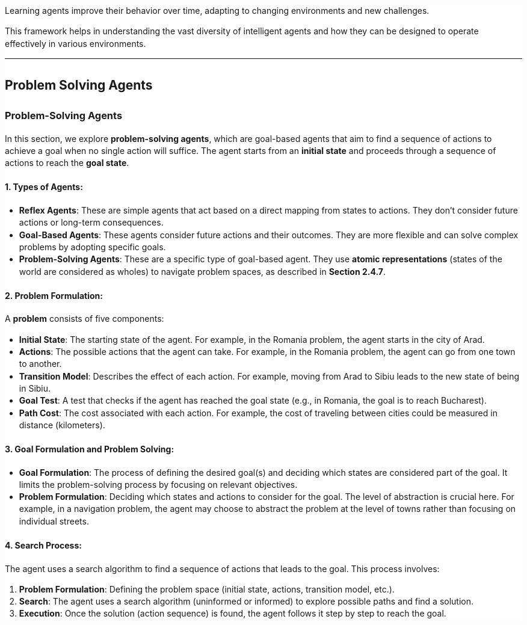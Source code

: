 Learning agents improve their behavior over time, adapting to changing environments and new challenges.

This framework helps in understanding the vast diversity of intelligent agents and how they can be designed to operate effectively in various environments.

---
## Problem Solving Agents

### **Problem-Solving Agents**

In this section, we explore **problem-solving agents**, which are goal-based agents that aim to find a sequence of actions to achieve a goal when no single action will suffice. The agent starts from an **initial state** and proceeds through a sequence of actions to reach the **goal state**.

#### **1. Types of Agents:**
- **Reflex Agents**: These are simple agents that act based on a direct mapping from states to actions. They don’t consider future actions or long-term consequences.
- **Goal-Based Agents**: These agents consider future actions and their outcomes. They are more flexible and can solve complex problems by adopting specific goals.
- **Problem-Solving Agents**: These are a specific type of goal-based agent. They use **atomic representations** (states of the world are considered as wholes) to navigate problem spaces, as described in **Section 2.4.7**.

#### **2. Problem Formulation**:
A **problem** consists of five components:
- **Initial State**: The starting state of the agent. For example, in the Romania problem, the agent starts in the city of Arad.
- **Actions**: The possible actions that the agent can take. For example, in the Romania problem, the agent can go from one town to another.
- **Transition Model**: Describes the effect of each action. For example, moving from Arad to Sibiu leads to the new state of being in Sibiu.
- **Goal Test**: A test that checks if the agent has reached the goal state (e.g., in Romania, the goal is to reach Bucharest).
- **Path Cost**: The cost associated with each action. For example, the cost of traveling between cities could be measured in distance (kilometers).

#### **3. Goal Formulation and Problem Solving**:
- **Goal Formulation**: The process of defining the desired goal(s) and deciding which states are considered part of the goal. It limits the problem-solving process by focusing on relevant objectives.
- **Problem Formulation**: Deciding which states and actions to consider for the goal. The level of abstraction is crucial here. For example, in a navigation problem, the agent may choose to abstract the problem at the level of towns rather than focusing on individual streets.

#### **4. Search Process**:
The agent uses a search algorithm to find a sequence of actions that leads to the goal. This process involves:
1. **Problem Formulation**: Defining the problem space (initial state, actions, transition model, etc.).
2. **Search**: The agent uses a search algorithm (uninformed or informed) to explore possible paths and find a solution.
3. **Execution**: Once the solution (action sequence) is found, the agent follows it step by step to reach the goal.
